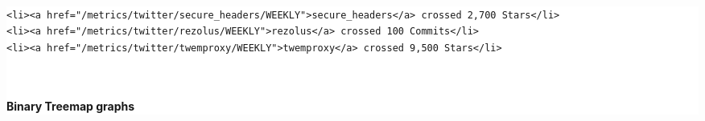 	<li><a href="/metrics/twitter/secure_headers/WEEKLY">secure_headers</a> crossed 2,700 Stars</li>
	<li><a href="/metrics/twitter/rezolus/WEEKLY">rezolus</a> crossed 100 Commits</li>
	<li><a href="/metrics/twitter/twemproxy/WEEKLY">twemproxy</a> crossed 9,500 Stars</li>
</ul>
<div class="graph-container">
<br>
<h4>Binary Treemap graphs</h4>
<div class="row">
	<object class="cell" type="image/svg+xml" data="/metrics/graphs/twitter/treemap_weekly_openIssues.svg">
		Your browser does not support SVG
	</object>
	<object class="cell" type="image/svg+xml" data="/metrics/graphs/twitter/treemap_weekly_issues.svg">
		Your browser does not support SVG
	</object>
	<object class="cell" type="image/svg+xml" data="/metrics/graphs/twitter/treemap_weekly_watchers.svg">
		Your browser does not support SVG
	</object>
	<object class="cell" type="image/svg+xml" data="/metrics/graphs/twitter/treemap_weekly_stargazers.svg">
		Your browser does not support SVG
	</object>
	<object class="cell" type="image/svg+xml" data="/metrics/graphs/twitter/treemap_weekly_forkCount.svg">
		Your browser does not support SVG
	</object>
	<object class="cell" type="image/svg+xml" data="/metrics/graphs/twitter/treemap_weekly_closedPullRequests.svg">
		Your browser does not support SVG
	</object>
	<object class="cell" type="image/svg+xml" data="/metrics/graphs/twitter/treemap_weekly_openPullRequests.svg">
		Your browser does not support SVG
	</object>
	<object class="cell" type="image/svg+xml" data="/metrics/graphs/twitter/treemap_weekly_mergedPullRequests.svg">
		Your browser does not support SVG
	</object>
	<object class="cell" type="image/svg+xml" data="/metrics/graphs/twitter/treemap_weekly_pullRequests.svg">
		Your browser does not support SVG
	</object>
	<object class="cell" type="image/svg+xml" data="/metrics/graphs/twitter/treemap_weekly_commits.svg">
		Your browser does not support SVG
	</object>
	<object class="cell" type="image/svg+xml" data="/metrics/graphs/twitter/treemap_weekly_closedIssues.svg">
		Your browser does not support SVG
	</object>
</div>
</div>
